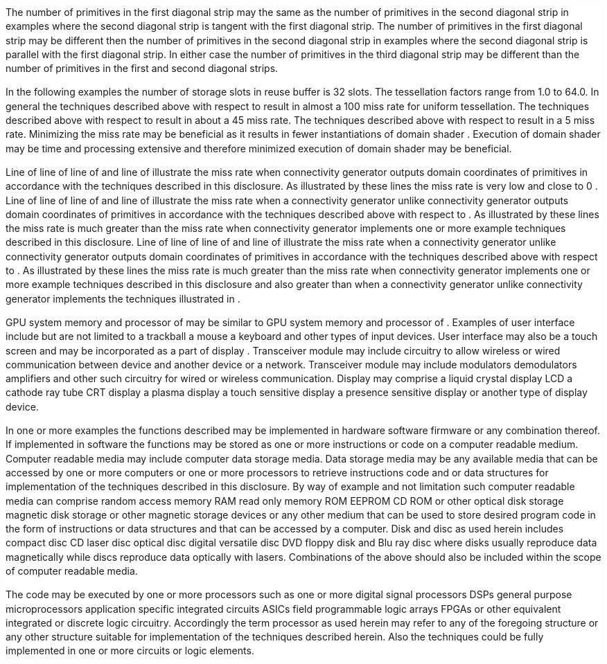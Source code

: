 The number of primitives in the first diagonal strip may the same as the number of primitives in the second diagonal strip in examples where the second diagonal strip is tangent with the first diagonal strip. The number of primitives in the first diagonal strip may be different then the number of primitives in the second diagonal strip in examples where the second diagonal strip is parallel with the first diagonal strip. In either case the number of primitives in the third diagonal strip may be different than the number of primitives in the first and second diagonal strips.

In the following examples the number of storage slots in reuse buffer is 32 slots. The tessellation factors range from 1.0 to 64.0. In general the techniques described above with respect to result in almost a 100 miss rate for uniform tessellation. The techniques described above with respect to result in about a 45 miss rate. The techniques described above with respect to result in a 5 miss rate. Minimizing the miss rate may be beneficial as it results in fewer instantiations of domain shader . Execution of domain shader may be time and processing extensive and therefore minimized execution of domain shader may be beneficial.

Line of line of line of and line of illustrate the miss rate when connectivity generator outputs domain coordinates of primitives in accordance with the techniques described in this disclosure. As illustrated by these lines the miss rate is very low and close to 0 . Line of line of line of and line of illustrate the miss rate when a connectivity generator unlike connectivity generator outputs domain coordinates of primitives in accordance with the techniques described above with respect to . As illustrated by these lines the miss rate is much greater than the miss rate when connectivity generator implements one or more example techniques described in this disclosure. Line of line of line of and line of illustrate the miss rate when a connectivity generator unlike connectivity generator outputs domain coordinates of primitives in accordance with the techniques described above with respect to . As illustrated by these lines the miss rate is much greater than the miss rate when connectivity generator implements one or more example techniques described in this disclosure and also greater than when a connectivity generator unlike connectivity generator implements the techniques illustrated in .

GPU system memory and processor of may be similar to GPU system memory and processor of . Examples of user interface include but are not limited to a trackball a mouse a keyboard and other types of input devices. User interface may also be a touch screen and may be incorporated as a part of display . Transceiver module may include circuitry to allow wireless or wired communication between device and another device or a network. Transceiver module may include modulators demodulators amplifiers and other such circuitry for wired or wireless communication. Display may comprise a liquid crystal display LCD a cathode ray tube CRT display a plasma display a touch sensitive display a presence sensitive display or another type of display device.

In one or more examples the functions described may be implemented in hardware software firmware or any combination thereof. If implemented in software the functions may be stored as one or more instructions or code on a computer readable medium. Computer readable media may include computer data storage media. Data storage media may be any available media that can be accessed by one or more computers or one or more processors to retrieve instructions code and or data structures for implementation of the techniques described in this disclosure. By way of example and not limitation such computer readable media can comprise random access memory RAM read only memory ROM EEPROM CD ROM or other optical disk storage magnetic disk storage or other magnetic storage devices or any other medium that can be used to store desired program code in the form of instructions or data structures and that can be accessed by a computer. Disk and disc as used herein includes compact disc CD laser disc optical disc digital versatile disc DVD floppy disk and Blu ray disc where disks usually reproduce data magnetically while discs reproduce data optically with lasers. Combinations of the above should also be included within the scope of computer readable media.

The code may be executed by one or more processors such as one or more digital signal processors DSPs general purpose microprocessors application specific integrated circuits ASICs field programmable logic arrays FPGAs or other equivalent integrated or discrete logic circuitry. Accordingly the term processor as used herein may refer to any of the foregoing structure or any other structure suitable for implementation of the techniques described herein. Also the techniques could be fully implemented in one or more circuits or logic elements.
